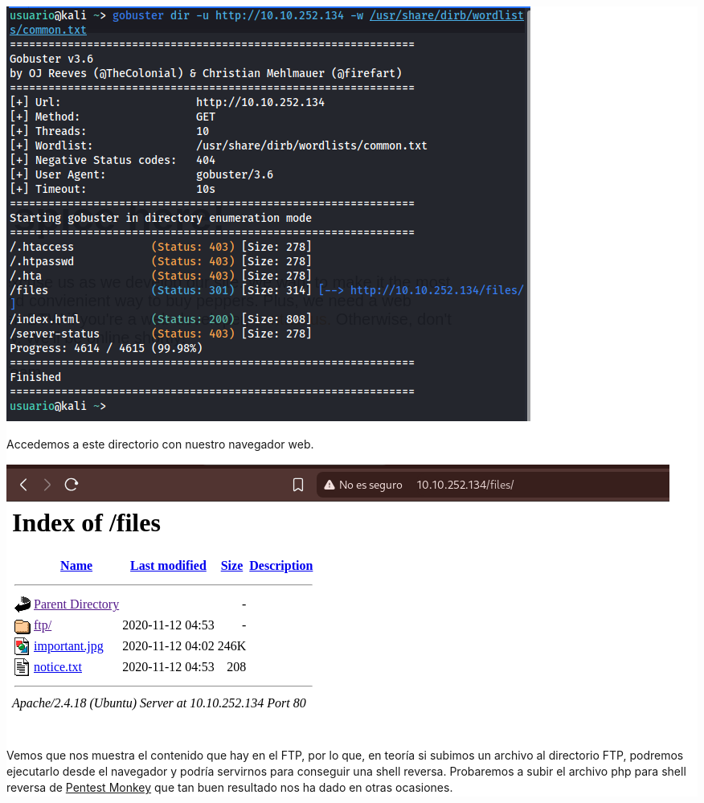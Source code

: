 ![](IMG/Pasted%20image%2020250413214529.png)

Accedemos a este directorio con nuestro navegador web.

![](IMG/Pasted%20image%2020250413215518.png)

Vemos que nos muestra el contenido que hay en el FTP, por lo que, en teoría si subimos un archivo al directorio FTP, podremos ejecutarlo desde el navegador y podría servirnos para conseguir una shell reversa. Probaremos a subir el archivo php para shell reversa de [Pentest Monkey](https://github.com/pentestmonkey/php-reverse-shell) que tan buen resultado nos ha dado en otras ocasiones.
